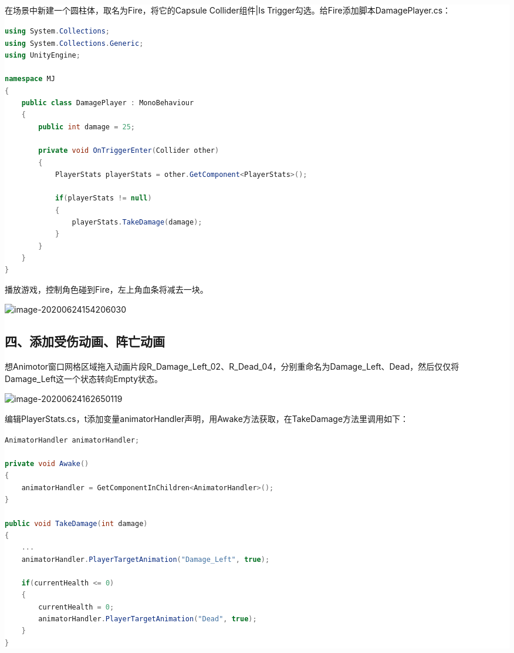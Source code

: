 在场景中新建一个圆柱体，取名为Fire，将它的Capsule Collider组件|Is Trigger勾选。给Fire添加脚本DamagePlayer.cs：

```c#
using System.Collections;
using System.Collections.Generic;
using UnityEngine;

namespace MJ
{
    public class DamagePlayer : MonoBehaviour
    {
        public int damage = 25;

        private void OnTriggerEnter(Collider other)
        {
            PlayerStats playerStats = other.GetComponent<PlayerStats>();

            if(playerStats != null)
            {
                playerStats.TakeDamage(damage);
            }
        }
    }
}
```

播放游戏，控制角色碰到Fire，左上角血条将减去一块。

![image-20200624154206030](image-20200624154206030.png)

## 四、添加受伤动画、阵亡动画

想Animotor窗口网格区域拖入动画片段R_Damage_Left_02、R_Dead_04，分别重命名为Damage_Left、Dead，然后仅仅将Damage_Left这一个状态转向Empty状态。

![image-20200624162650119](image-20200624162650119.png)

编辑PlayerStats.cs，t添加变量animatorHandler声明，用Awake方法获取，在TakeDamage方法里调用如下：

```c#
AnimatorHandler animatorHandler;

private void Awake()
{
    animatorHandler = GetComponentInChildren<AnimatorHandler>();
}

public void TakeDamage(int damage)
{
    ...
    animatorHandler.PlayerTargetAnimation("Damage_Left", true);

    if(currentHealth <= 0)
    {
        currentHealth = 0;
        animatorHandler.PlayerTargetAnimation("Dead", true);
    }
}
```
